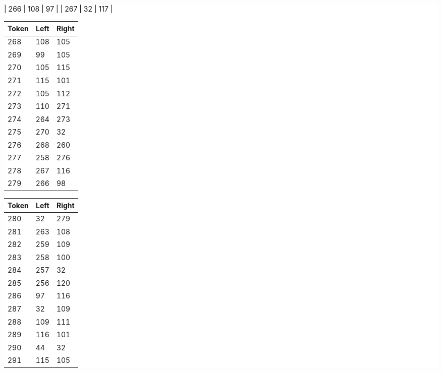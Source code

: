 | 266   | 108  | 97    |
| 267   | 32   | 117   |

| Token | Left | Right |
| ----- | ---- | ----- |
| 268   | 108  | 105   |
| 269   | 99   | 105   |
| 270   | 105  | 115   |
| 271   | 115  | 101   |
| 272   | 105  | 112   |
| 273   | 110  | 271   |
| 274   | 264  | 273   |
| 275   | 270  | 32    |
| 276   | 268  | 260   |
| 277   | 258  | 276   |
| 278   | 267  | 116   |
| 279   | 266  | 98    |

| Token | Left | Right |
| ----- | ---- | ----- |
| 280   | 32   | 279   |
| 281   | 263  | 108   |
| 282   | 259  | 109   |
| 283   | 258  | 100   |
| 284   | 257  | 32    |
| 285   | 256  | 120   |
| 286   | 97   | 116   |
| 287   | 32   | 109   |
| 288   | 109  | 111   |
| 289   | 116  | 101   |
| 290   | 44   | 32    |
| 291   | 115  | 105   |

</div>
